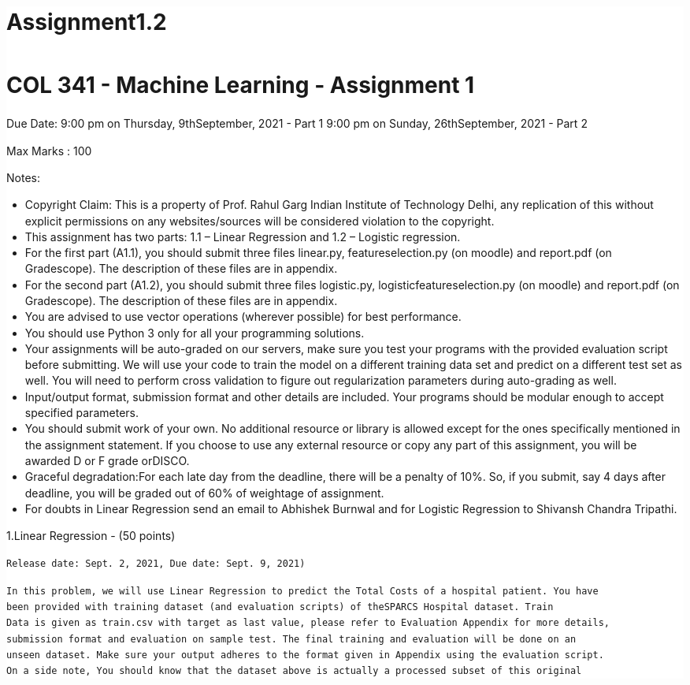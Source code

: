 # Assignment1.2
# COL 341 - Machine Learning - Assignment 1

Due Date:
9:00 pm on Thursday, 9thSeptember, 2021 - Part 1
9:00 pm on Sunday, 26thSeptember, 2021 - Part 2

Max Marks : 100

Notes:

- Copyright Claim: This is a property of Prof. Rahul Garg Indian Institute of Technology Delhi, any
    replication of this without explicit permissions on any websites/sources will be considered violation to the
    copyright.
- This assignment has two parts: 1.1 – Linear Regression and 1.2 – Logistic regression.
- For the first part (A1.1), you should submit three files linear.py, featureselection.py (on moodle) and
    report.pdf (on Gradescope). The description of these files are in appendix.
- For the second part (A1.2), you should submit three files logistic.py, logisticfeatureselection.py (on moodle)
    and report.pdf (on Gradescope). The description of these files are in appendix.
- You are advised to use vector operations (wherever possible) for best performance.
- You should use Python 3 only for all your programming solutions.
- Your assignments will be auto-graded on our servers, make sure you test your programs with the provided
    evaluation script before submitting. We will use your code to train the model on a different training data
    set and predict on a different test set as well. You will need to perform cross validation to figure out
    regularization parameters during auto-grading as well.
- Input/output format, submission format and other details are included. Your programs should be modular
    enough to accept specified parameters.
- You should submit work of your own. No additional resource or library is allowed except for the ones
    specifically mentioned in the assignment statement. If you choose to use any external resource or copy any
    part of this assignment, you will be awarded D or F grade orDISCO.
- Graceful degradation:For each late day from the deadline, there will be a penalty of 10%. So, if you submit,
    say 4 days after deadline, you will be graded out of 60% of weightage of assignment.
- For doubts in Linear Regression send an email to Abhishek Burnwal and for Logistic Regression to Shivansh
    Chandra Tripathi.


1.Linear Regression - (50 points)

```
Release date: Sept. 2, 2021, Due date: Sept. 9, 2021)
```
```
In this problem, we will use Linear Regression to predict the Total Costs of a hospital patient. You have
been provided with training dataset (and evaluation scripts) of theSPARCS Hospital dataset. Train
Data is given as train.csv with target as last value, please refer to Evaluation Appendix for more details,
submission format and evaluation on sample test. The final training and evaluation will be done on an
unseen dataset. Make sure your output adheres to the format given in Appendix using the evaluation script.
On a side note, You should know that the dataset above is actually a processed subset of this original
```